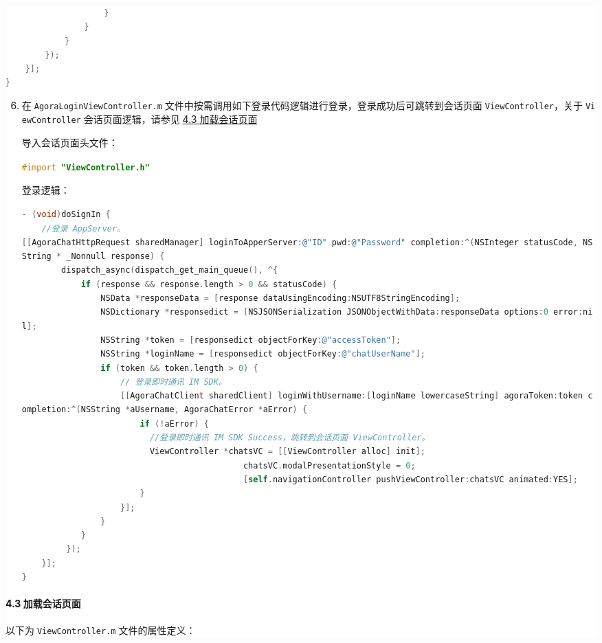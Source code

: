    ```objective-c
                       }
                   }
               }
           });
       }];
   }
   ```

6. 在 `AgoraLoginViewController.m` 文件中按需调用如下登录代码逻辑进行登录，登录成功后可跳转到会话页面 `ViewController`，关于 `ViewController` 会话页面逻辑，请参见 <a href="#jump">4.3 加载会话页面</a>

   导入会话页面头文件：

   ```objective-c
   #import "ViewController.h"
   ```

   登录逻辑：

   ```objective-c
   - (void)doSignIn {
       //登录 AppServer。
   [[AgoraChatHttpRequest sharedManager] loginToApperServer:@"ID" pwd:@"Password" completion:^(NSInteger statusCode, NSString * _Nonnull response) {
           dispatch_async(dispatch_get_main_queue(), ^{
               if (response && response.length > 0 && statusCode) {
                   NSData *responseData = [response dataUsingEncoding:NSUTF8StringEncoding];
                   NSDictionary *responsedict = [NSJSONSerialization JSONObjectWithData:responseData options:0 error:nil];
                   NSString *token = [responsedict objectForKey:@"accessToken"];
                   NSString *loginName = [responsedict objectForKey:@"chatUserName"];
                   if (token && token.length > 0) {
                       // 登录即时通讯 IM SDK。
                       [[AgoraChatClient sharedClient] loginWithUsername:[loginName lowercaseString] agoraToken:token completion:^(NSString *aUsername, AgoraChatError *aError) {
                           if (!aError) {
                             //登录即时通讯 IM SDK Success，跳转到会话页面 ViewController。
                             ViewController *chatsVC = [[ViewController alloc] init];
       											chatsVC.modalPresentationStyle = 0;
       											[self.navigationController pushViewController:chatsVC animated:YES];
                           }
                       }];
                   }
               }
       		});
       }];
   }
   ```

#### <span id="jump"> 4.3 加载会话页面</span>

以下为 `ViewController.m` 文件的属性定义：
